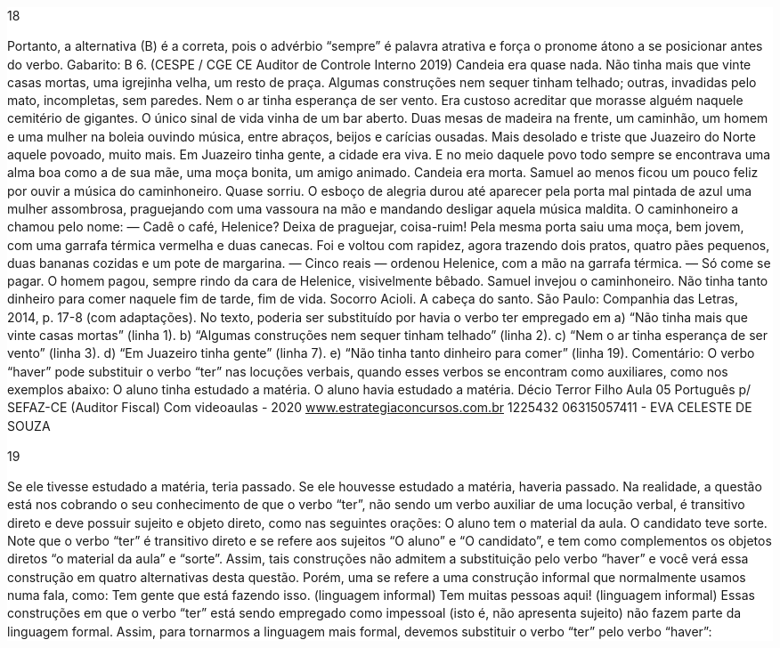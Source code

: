 


18

Portanto, a alternativa (B) é a correta, pois o advérbio “sempre” é palavra atrativa e força o pronome átono a se posicionar antes do verbo.
Gabarito: B
6. (CESPE / CGE CE Auditor de Controle Interno 2019) Candeia era quase  nada. Não  tinha  mais que  vinte  casas  mortas, uma  igrejinha  velha,  um  resto de praça. Algumas  construções  nem  sequer  tinham  telhado;  outras,  invadidas  pelo  mato,  incompletas,  sem paredes. Nem  o  ar  tinha  esperança  de  ser  vento.  Era  custoso  acreditar  que  morasse  alguém  naquele cemitério de gigantes.
O único sinal de vida vinha de um bar aberto. Duas mesas de madeira na frente, um caminhão, um homem e uma mulher na boleia ouvindo música, entre abraços, beijos e carícias ousadas. Mais desolado e triste que Juazeiro do Norte aquele povoado, muito mais. Em Juazeiro tinha gente, a cidade era viva. E no meio daquele povo todo sempre se encontrava uma alma boa como a de sua mãe, uma moça bonita, um amigo animado. Candeia era morta.
Samuel ao menos ficou um pouco feliz por ouvir a música do caminhoneiro. Quase sorriu. O esboço de  alegria  durou  até  aparecer  pela  porta  mal pintada  de  azul  uma  mulher  assombrosa,  praguejando  com uma vassoura na mão e mandando desligar aquela música maldita. O caminhoneiro a chamou pelo nome:
— Cadê o café, Helenice? Deixa de praguejar, coisa-ruim!
Pela mesma porta saiu uma moça, bem jovem, com uma garrafa térmica vermelha e duas canecas.
Foi  e  voltou  com  rapidez,  agora  trazendo  dois  pratos,  quatro  pães  pequenos,  duas  bananas  cozidas  e  um pote de margarina.
— Cinco reais — ordenou Helenice, com a mão na garrafa térmica. — Só come se pagar.
O homem pagou, sempre rindo da cara de Helenice, visivelmente bêbado.
Samuel invejou o caminhoneiro. Não tinha tanto dinheiro para comer naquele fim de tarde, fim de vida.
Socorro Acioli. A cabeça do santo. São Paulo: Companhia das Letras, 2014, p. 17-8 (com adaptações).
No texto, poderia ser substituído por havia o verbo ter empregado em a) “Não tinha mais que vinte casas mortas” (linha 1).
b) “Algumas construções nem sequer tinham telhado” (linha 2).
c) “Nem o ar tinha esperança de ser vento” (linha 3).
d) “Em Juazeiro tinha gente” (linha 7).
e) “Não tinha tanto dinheiro para comer” (linha 19).
Comentário:  O verbo “haver” pode substituir o verbo “ter” nas locuções verbais, quando esses verbos se encontram como auxiliares, como nos exemplos abaixo:
O aluno tinha estudado a matéria.
O aluno havia estudado a matéria.
Décio Terror Filho
Aula 05
Português p/ SEFAZ-CE (Auditor Fiscal) Com videoaulas - 2020 www.estrategiaconcursos.com.br 1225432
06315057411 - EVA CELESTE DE SOUZA 




19

Se ele tivesse estudado a matéria, teria passado.
Se ele houvesse estudado a matéria, haveria passado.
Na realidade, a questão está nos cobrando o seu conhecimento de que o verbo “ter”, não sendo um verbo  auxiliar  de  uma  locução  verbal,  é  transitivo  direto  e  deve  possuir  sujeito  e  objeto  direto,  como  nas seguintes orações:
O aluno tem o material da aula.
O candidato teve sorte.
Note que o verbo “ter” é transitivo direto e se refere aos sujeitos “O aluno” e “O candidato”, e tem como complementos os objetos diretos “o material da aula” e “sorte”.
Assim, tais construções não admitem a substituição pelo verbo “haver” e você verá essa construção em quatro alternativas desta questão.
Porém, uma se refere a uma construção informal que normalmente usamos numa fala, como:
Tem gente que está fazendo isso. (linguagem informal) Tem muitas pessoas aqui! (linguagem informal) Essas construções em que o verbo “ter” está sendo empregado como impessoal (isto é, não apresenta sujeito)  não  fazem  parte  da  linguagem  formal.  Assim,  para  tornarmos  a  linguagem  mais  formal,  devemos substituir o verbo “ter” pelo verbo “haver”: